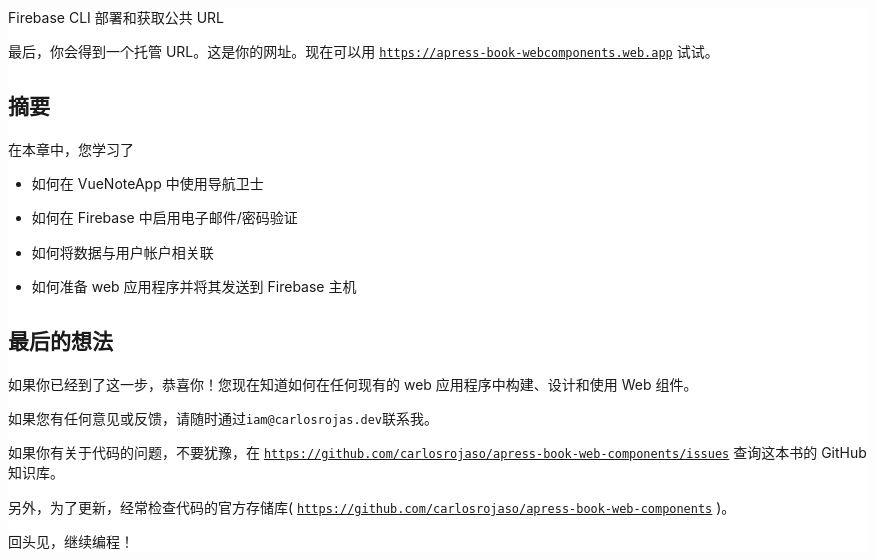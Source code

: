 Firebase CLI 部署和获取公共 URL

最后，你会得到一个托管 URL。这是你的网址。现在可以用 [`https://apress-book-webcomponents.web.app`](https://apress-book-webcomponents.web.app) 试试。

## 摘要

在本章中，您学习了

*   如何在 VueNoteApp 中使用导航卫士

*   如何在 Firebase 中启用电子邮件/密码验证

*   如何将数据与用户帐户相关联

*   如何准备 web 应用程序并将其发送到 Firebase 主机

## 最后的想法

如果你已经到了这一步，恭喜你！您现在知道如何在任何现有的 web 应用程序中构建、设计和使用 Web 组件。

如果您有任何意见或反馈，请随时通过`iam@carlosrojas.dev`联系我。

如果你有关于代码的问题，不要犹豫，在 [`https://github.com/carlosrojaso/apress-book-web-components/issues`](https://github.com/carlosrojaso/apress-book-web-components/issues) 查询这本书的 GitHub 知识库。

另外，为了更新，经常检查代码的官方存储库( [`https://github.com/carlosrojaso/apress-book-web-components`](https://github.com/carlosrojaso/apress-book-web-components) )。

回头见，继续编程！